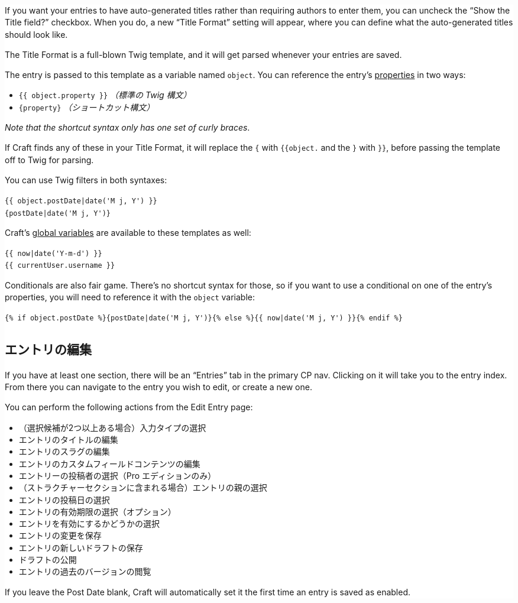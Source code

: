 If you want your entries to have auto-generated titles rather than requiring authors to enter them, you can uncheck the “Show the Title field?” checkbox. When you do, a new “Title Format” setting will appear, where you can define what the auto-generated titles should look like.

The Title Format is a full-blown Twig template, and it will get parsed whenever your entries are saved.

The entry is passed to this template as a variable named `object`. You can reference the entry’s [properties](api:craft\elements\Entry#public-properties) in two ways:

* `{{ object.property }}` _（標準の Twig 構文）_
* `{property}` _（ショートカット構文）_

_Note that the shortcut syntax only has one set of curly braces_.

If Craft finds any of these in your Title Format, it will replace the `{` with `{{object.` and the `}` with `}}`, before passing the template off to Twig for parsing.

You can use Twig filters in both syntaxes:

```twig
{{ object.postDate|date('M j, Y') }}
{postDate|date('M j, Y')}
```

Craft’s [global variables](dev/global-variables.md) are available to these templates as well:

```twig
{{ now|date('Y-m-d') }}
{{ currentUser.username }}
```

Conditionals are also fair game. There’s no shortcut syntax for those, so if you want to use a conditional on one of the entry’s properties, you will need to reference it with the `object` variable:

```twig
{% if object.postDate %}{postDate|date('M j, Y')}{% else %}{{ now|date('M j, Y') }}{% endif %}
```

## エントリの編集

If you have at least one section, there will be an “Entries” tab in the primary CP nav. Clicking on it will take you to the entry index. From there you can navigate to the entry you wish to edit, or create a new one.

You can perform the following actions from the Edit Entry page:

* （選択候補が2つ以上ある場合）入力タイプの選択
* エントリのタイトルの編集
* エントリのスラグの編集
* エントリのカスタムフィールドコンテンツの編集
* エントリーの投稿者の選択（Pro エディションのみ）
* （ストラクチャーセクションに含まれる場合）エントリの親の選択
* エントリの投稿日の選択
* エントリの有効期限の選択（オプション）
* エントリを有効にするかどうかの選択
* エントリの変更を保存
* エントリの新しいドラフトの保存
* ドラフトの公開
* エントリの過去のバージョンの閲覧

If you leave the Post Date blank, Craft will automatically set it the first time an entry is saved as enabled.

